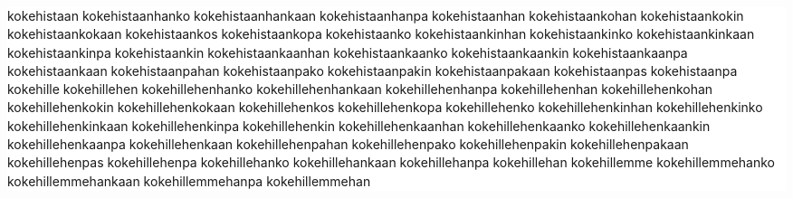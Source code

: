 kokehistaan
kokehistaanhanko
kokehistaanhankaan
kokehistaanhanpa
kokehistaanhan
kokehistaankohan
kokehistaankokin
kokehistaankokaan
kokehistaankos
kokehistaankopa
kokehistaanko
kokehistaankinhan
kokehistaankinko
kokehistaankinkaan
kokehistaankinpa
kokehistaankin
kokehistaankaanhan
kokehistaankaanko
kokehistaankaankin
kokehistaankaanpa
kokehistaankaan
kokehistaanpahan
kokehistaanpako
kokehistaanpakin
kokehistaanpakaan
kokehistaanpas
kokehistaanpa
kokehille
kokehillehen
kokehillehenhanko
kokehillehenhankaan
kokehillehenhanpa
kokehillehenhan
kokehillehenkohan
kokehillehenkokin
kokehillehenkokaan
kokehillehenkos
kokehillehenkopa
kokehillehenko
kokehillehenkinhan
kokehillehenkinko
kokehillehenkinkaan
kokehillehenkinpa
kokehillehenkin
kokehillehenkaanhan
kokehillehenkaanko
kokehillehenkaankin
kokehillehenkaanpa
kokehillehenkaan
kokehillehenpahan
kokehillehenpako
kokehillehenpakin
kokehillehenpakaan
kokehillehenpas
kokehillehenpa
kokehillehanko
kokehillehankaan
kokehillehanpa
kokehillehan
kokehillemme
kokehillemmehanko
kokehillemmehankaan
kokehillemmehanpa
kokehillemmehan